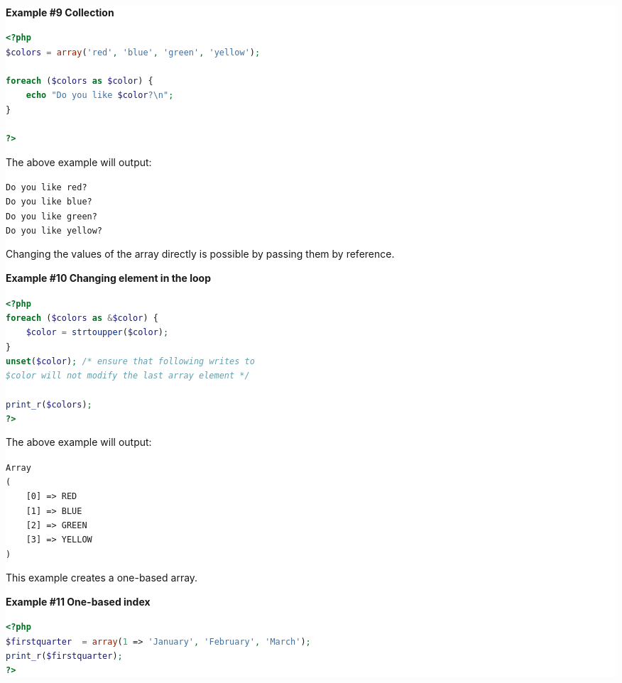 **Example \#9 Collection**

``` php
<?php
$colors = array('red', 'blue', 'green', 'yellow');

foreach ($colors as $color) {
    echo "Do you like $color?\n";
}

?>
```

The above example will output:

    Do you like red?
    Do you like blue?
    Do you like green?
    Do you like yellow?

Changing the values of the <span class="type">array</span> directly is
possible by passing them by reference.

**Example \#10 Changing element in the loop**

``` php
<?php
foreach ($colors as &$color) {
    $color = strtoupper($color);
}
unset($color); /* ensure that following writes to
$color will not modify the last array element */

print_r($colors);
?>
```

The above example will output:

    Array
    (
        [0] => RED
        [1] => BLUE
        [2] => GREEN
        [3] => YELLOW
    )

This example creates a one-based array.

**Example \#11 One-based index**

``` php
<?php
$firstquarter  = array(1 => 'January', 'February', 'March');
print_r($firstquarter);
?>
```
